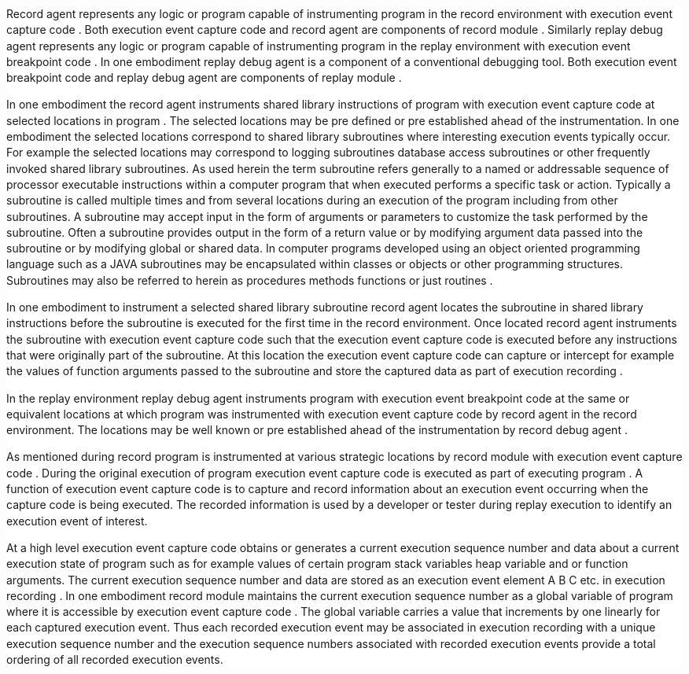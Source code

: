 Record agent represents any logic or program capable of instrumenting program in the record environment with execution event capture code . Both execution event capture code and record agent are components of record module . Similarly replay debug agent represents any logic or program capable of instrumenting program in the replay environment with execution event breakpoint code . In one embodiment replay debug agent is a component of a conventional debugging tool. Both execution event breakpoint code and replay debug agent are components of replay module .

In one embodiment the record agent instruments shared library instructions of program with execution event capture code at selected locations in program . The selected locations may be pre defined or pre established ahead of the instrumentation. In one embodiment the selected locations correspond to shared library subroutines where interesting execution events typically occur. For example the selected locations may correspond to logging subroutines database access subroutines or other frequently invoked shared library subroutines. As used herein the term subroutine refers generally to a named or addressable sequence of processor executable instructions within a computer program that when executed performs a specific task or action. Typically a subroutine is called multiple times and from several locations during an execution of the program including from other subroutines. A subroutine may accept input in the form of arguments or parameters to customize the task performed by the subroutine. Often a subroutine provides output in the form of a return value or by modifying argument data passed into the subroutine or by modifying global or shared data. In computer programs developed using an object oriented programming language such as a JAVA subroutines may be encapsulated within classes or objects or other programming structures. Subroutines may also be referred to herein as procedures methods functions or just routines .

In one embodiment to instrument a selected shared library subroutine record agent locates the subroutine in shared library instructions before the subroutine is executed for the first time in the record environment. Once located record agent instruments the subroutine with execution event capture code such that the execution event capture code is executed before any instructions that were originally part of the subroutine. At this location the execution event capture code can capture or intercept for example the values of function arguments passed to the subroutine and store the captured data as part of execution recording .

In the replay environment replay debug agent instruments program with execution event breakpoint code at the same or equivalent locations at which program was instrumented with execution event capture code by record agent in the record environment. The locations may be well known or pre established ahead of the instrumentation by record debug agent .

As mentioned during record program is instrumented at various strategic locations by record module with execution event capture code . During the original execution of program execution event capture code is executed as part of executing program . A function of execution event capture code is to capture and record information about an execution event occurring when the capture code is being executed. The recorded information is used by a developer or tester during replay execution to identify an execution event of interest.

At a high level execution event capture code obtains or generates a current execution sequence number and data about a current execution state of program such as for example values of certain program stack variables heap variable and or function arguments. The current execution sequence number and data are stored as an execution event element A B C etc. in execution recording . In one embodiment record module maintains the current execution sequence number as a global variable of program where it is accessible by execution event capture code . The global variable carries a value that increments by one linearly for each captured execution event. Thus each recorded execution event may be associated in execution recording with a unique execution sequence number and the execution sequence numbers associated with recorded execution events provide a total ordering of all recorded execution events.
